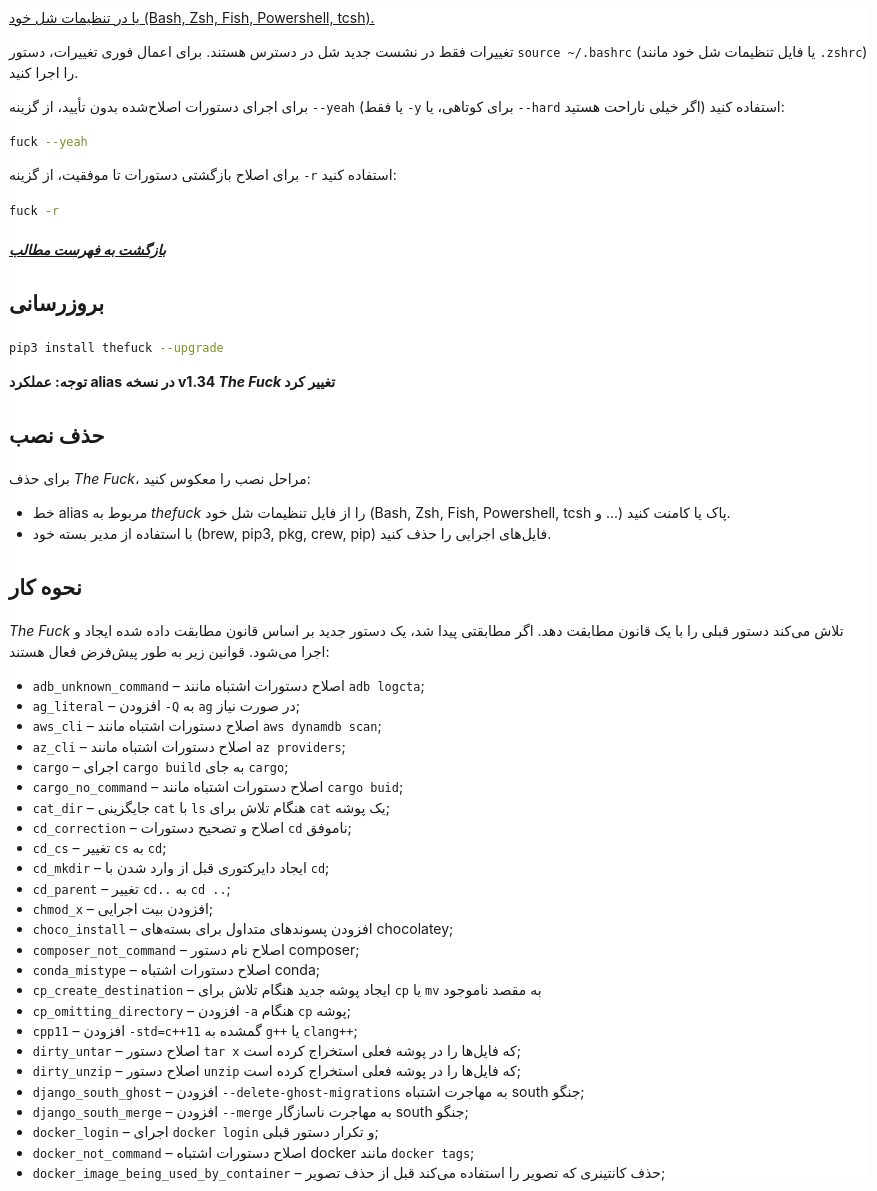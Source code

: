 [یا در تنظیمات شل خود (Bash, Zsh, Fish, Powershell, tcsh).](https://github.com/nvbn/thefuck/wiki/Shell-aliases)

تغییرات فقط در نشست جدید شل در دسترس هستند. برای اعمال فوری تغییرات،
دستور `source ~/.bashrc` (یا فایل تنظیمات شل خود مانند `.zshrc`) را اجرا کنید.

برای اجرای دستورات اصلاح‌شده بدون تأیید، از گزینه `--yeah` (یا فقط `-y` برای کوتاهی، یا `--hard` اگر خیلی ناراحت هستید) استفاده کنید:

```bash
fuck --yeah
```

برای اصلاح بازگشتی دستورات تا موفقیت، از گزینه `-r` استفاده کنید:

```bash
fuck -r
```

##### [بازگشت به فهرست مطالب](#contents)

## بروزرسانی

```bash
pip3 install thefuck --upgrade
```

**توجه: عملکرد alias در نسخه v1.34 *The Fuck* تغییر کرد**

## حذف نصب

برای حذف *The Fuck*، مراحل نصب را معکوس کنید:
- خط alias مربوط به *thefuck* را از فایل تنظیمات شل خود (Bash, Zsh, Fish, Powershell, tcsh و ...) پاک یا کامنت کنید.
- با استفاده از مدیر بسته خود (brew, pip3, pkg, crew, pip) فایل‌های اجرایی را حذف کنید.

## نحوه کار

*The Fuck* تلاش می‌کند دستور قبلی را با یک قانون مطابقت دهد. اگر مطابقتی پیدا شد، یک دستور جدید بر اساس قانون مطابقت داده شده ایجاد و اجرا می‌شود. قوانین زیر به طور پیش‌فرض فعال هستند:

* `adb_unknown_command` &ndash; اصلاح دستورات اشتباه مانند `adb logcta`;
* `ag_literal` &ndash; افزودن `-Q` به `ag` در صورت نیاز;
* `aws_cli` &ndash; اصلاح دستورات اشتباه مانند `aws dynamdb scan`;
* `az_cli` &ndash; اصلاح دستورات اشتباه مانند `az providers`;
* `cargo` &ndash; اجرای `cargo build` به جای `cargo`;
* `cargo_no_command` &ndash; اصلاح دستورات اشتباه مانند `cargo buid`;
* `cat_dir` &ndash; جایگزینی `cat` با `ls` هنگام تلاش برای `cat` یک پوشه;
* `cd_correction` &ndash; اصلاح و تصحیح دستورات `cd` ناموفق;
* `cd_cs` &ndash; تغییر `cs` به `cd`;
* `cd_mkdir` &ndash; ایجاد دایرکتوری قبل از وارد شدن با `cd`;
* `cd_parent` &ndash; تغییر `cd..` به `cd ..`;
* `chmod_x` &ndash; افزودن بیت اجرایی;
* `choco_install` &ndash; افزودن پسوندهای متداول برای بسته‌های chocolatey;
* `composer_not_command` &ndash; اصلاح نام دستور composer;
* `conda_mistype` &ndash; اصلاح دستورات اشتباه conda;
* `cp_create_destination` &ndash; ایجاد پوشه جدید هنگام تلاش برای `cp` یا `mv` به مقصد ناموجود
* `cp_omitting_directory` &ndash; افزودن `-a` هنگام `cp` پوشه;
* `cpp11` &ndash; افزودن `-std=c++11` گمشده به `g++` یا `clang++`;
* `dirty_untar` &ndash; اصلاح دستور `tar x` که فایل‌ها را در پوشه فعلی استخراج کرده است;
* `dirty_unzip` &ndash; اصلاح دستور `unzip` که فایل‌ها را در پوشه فعلی استخراج کرده است;
* `django_south_ghost` &ndash; افزودن `--delete-ghost-migrations` به مهاجرت اشتباه south جنگو;
* `django_south_merge` &ndash; افزودن `--merge` به مهاجرت ناسازگار south جنگو;
* `docker_login` &ndash; اجرای `docker login` و تکرار دستور قبلی;
* `docker_not_command` &ndash; اصلاح دستورات اشتباه docker مانند `docker tags`;
* `docker_image_being_used_by_container` &ndash; حذف کانتینری که تصویر را استفاده می‌کند قبل از حذف تصویر;